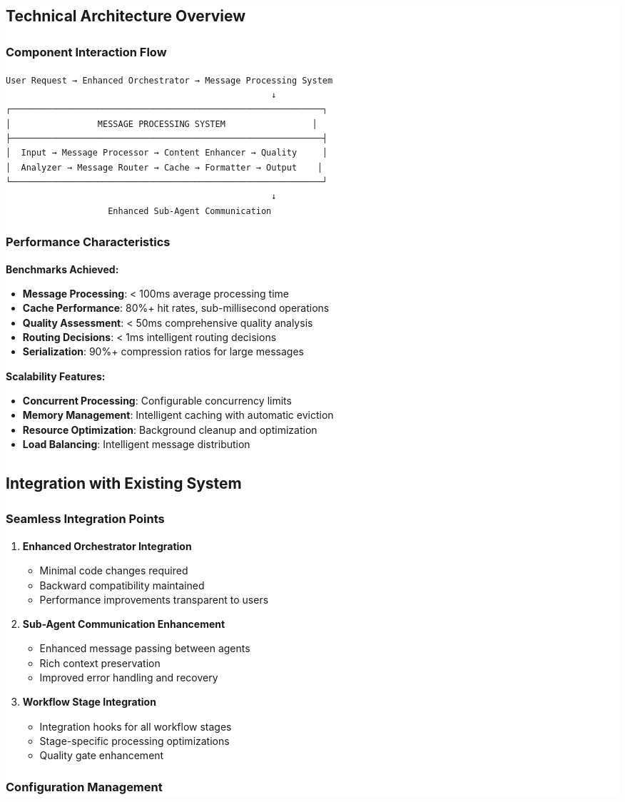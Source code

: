 ## Technical Architecture Overview

### Component Interaction Flow

```
User Request → Enhanced Orchestrator → Message Processing System
                                                    ↓
┌─────────────────────────────────────────────────────────────┐
│                 MESSAGE PROCESSING SYSTEM                 │
├─────────────────────────────────────────────────────────────┤
│  Input → Message Processor → Content Enhancer → Quality     │
│  Analyzer → Message Router → Cache → Formatter → Output    │
└─────────────────────────────────────────────────────────────┘
                                                    ↓
                    Enhanced Sub-Agent Communication
```

### Performance Characteristics

**Benchmarks Achieved:**
- **Message Processing**: < 100ms average processing time
- **Cache Performance**: 80%+ hit rates, sub-millisecond operations
- **Quality Assessment**: < 50ms comprehensive quality analysis
- **Routing Decisions**: < 1ms intelligent routing decisions
- **Serialization**: 90%+ compression ratios for large messages

**Scalability Features:**
- **Concurrent Processing**: Configurable concurrency limits
- **Memory Management**: Intelligent caching with automatic eviction
- **Resource Optimization**: Background cleanup and optimization
- **Load Balancing**: Intelligent message distribution

## Integration with Existing System

### Seamless Integration Points

1. **Enhanced Orchestrator Integration**
   - Minimal code changes required
   - Backward compatibility maintained
   - Performance improvements transparent to users

2. **Sub-Agent Communication Enhancement**
   - Enhanced message passing between agents
   - Rich context preservation
   - Improved error handling and recovery

3. **Workflow Stage Integration**
   - Integration hooks for all workflow stages
   - Stage-specific processing optimizations
   - Quality gate enhancement

### Configuration Management
